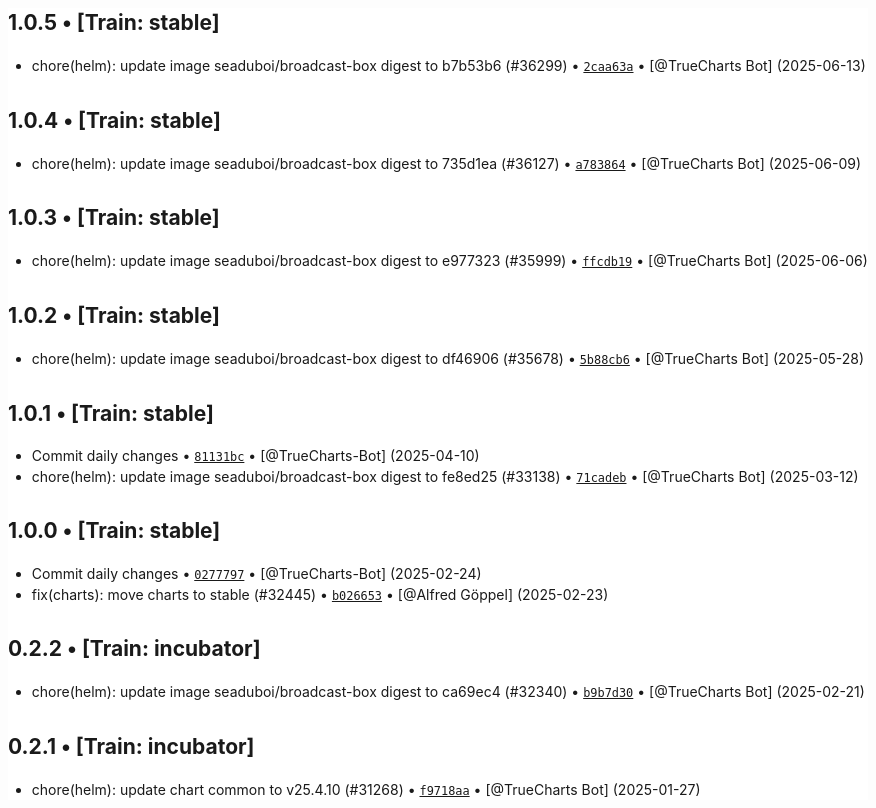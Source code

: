## 1.0.5 • [Train: stable]

- chore(helm): update image seaduboi/broadcast-box digest to b7b53b6 (#36299) • [`2caa63a`](https://github.com/trueforge-org/truecharts/commit/2caa63a4f3c48ea41929722a33bafdbec349077f) • [@TrueCharts Bot] (2025-06-13)

## 1.0.4 • [Train: stable]

- chore(helm): update image seaduboi/broadcast-box digest to 735d1ea (#36127) • [`a783864`](https://github.com/trueforge-org/truecharts/commit/a783864ff56eb7457601e6936e8e7a26a138deb8) • [@TrueCharts Bot] (2025-06-09)

## 1.0.3 • [Train: stable]

- chore(helm): update image seaduboi/broadcast-box digest to e977323 (#35999) • [`ffcdb19`](https://github.com/trueforge-org/truecharts/commit/ffcdb1937aff89c308fc2fd714ff485a7ad61ae0) • [@TrueCharts Bot] (2025-06-06)

## 1.0.2 • [Train: stable]

- chore(helm): update image seaduboi/broadcast-box digest to df46906 (#35678) • [`5b88cb6`](https://github.com/trueforge-org/truecharts/commit/5b88cb639f17c0bd941da38937fda61e44769c4e) • [@TrueCharts Bot] (2025-05-28)

## 1.0.1 • [Train: stable]

- Commit daily changes • [`81131bc`](https://github.com/trueforge-org/truecharts/commit/81131bc7f2a3f63487ba9bff2396ea05abbba2ba) • [@TrueCharts-Bot] (2025-04-10)
- chore(helm): update image seaduboi/broadcast-box digest to fe8ed25 (#33138) • [`71cadeb`](https://github.com/trueforge-org/truecharts/commit/71cadeba74c61f9b0f37fd6f4b4e9573a8e02316) • [@TrueCharts Bot] (2025-03-12)

## 1.0.0 • [Train: stable]

- Commit daily changes • [`0277797`](https://github.com/trueforge-org/truecharts/commit/02777978f9c0c9c69384c8b0e3caad4693e229de) • [@TrueCharts-Bot] (2025-02-24)
- fix(charts): move charts to stable (#32445) • [`b026653`](https://github.com/trueforge-org/truecharts/commit/b026653ceb53846610f74142af4fdf96af64d829) • [@Alfred Göppel] (2025-02-23)

## 0.2.2 • [Train: incubator]

- chore(helm): update image seaduboi/broadcast-box digest to ca69ec4 (#32340) • [`b9b7d30`](https://github.com/trueforge-org/truecharts/commit/b9b7d3074d357c25a6e49cc9c7685e712725ee77) • [@TrueCharts Bot] (2025-02-21)

## 0.2.1 • [Train: incubator]

- chore(helm): update chart common to v25.4.10 (#31268) • [`f9718aa`](https://github.com/trueforge-org/truecharts/commit/f9718aaf9e3fecb4b1f41a31e6dd511af47db88a) • [@TrueCharts Bot] (2025-01-27)
